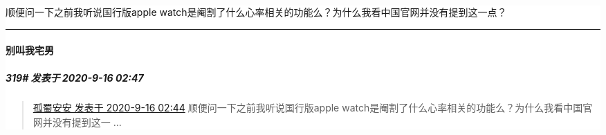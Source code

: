 


顺便问一下之前我听说国行版apple watch是阉割了什么心率相关的功能么？为什么我看中国官网并没有提到这一点？







-----

####  别叫我宅男  
##### 319#       发表于 2020-9-16 02:47



<blockquote><a href="httphttps://bbs.saraba1st.com/2b/forum.php?mod=redirect&amp;goto=findpost&amp;pid=48748794&amp;ptid=1958909" target="_blank">孤蜀安安 发表于 2020-9-16 02:44</a>
 顺便问一下之前我听说国行版apple watch是阉割了什么心率相关的功能么？为什么我看中国官网并没有提到这一 ...</blockquote>
